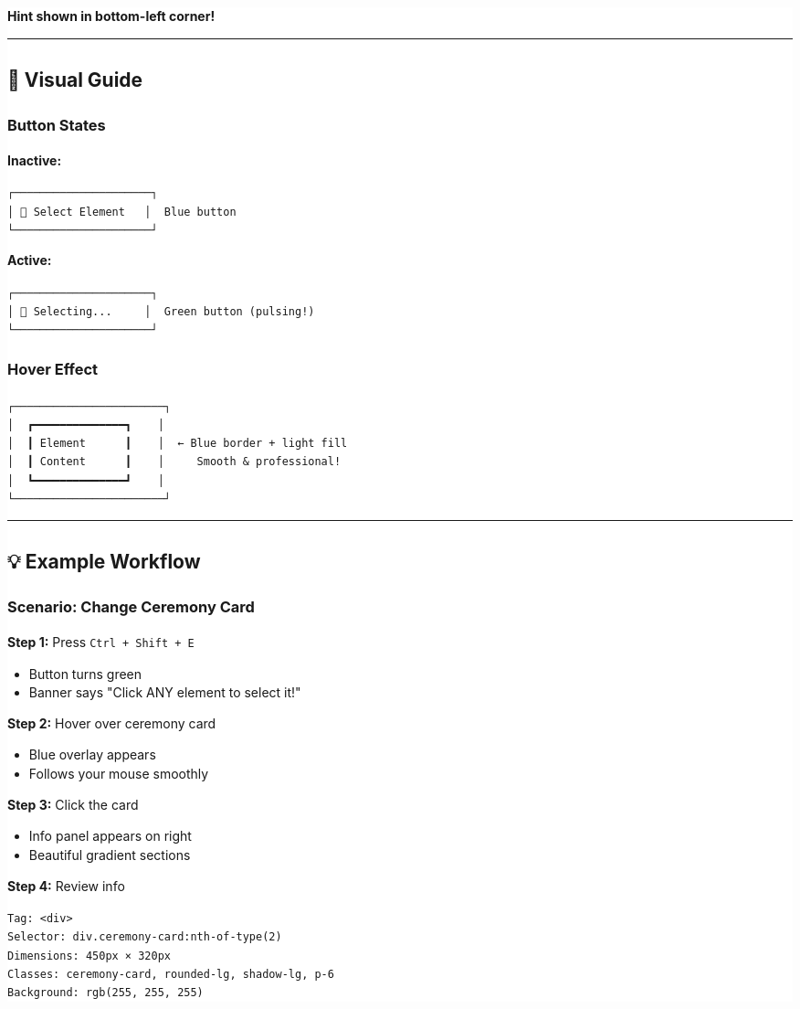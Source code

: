 **Hint shown in bottom-left corner!**

---

## 🎨 Visual Guide

### Button States

**Inactive:**
```
┌─────────────────────┐
│ 🎯 Select Element   │  Blue button
└─────────────────────┘
```

**Active:**
```
┌─────────────────────┐
│ 🎯 Selecting...     │  Green button (pulsing!)
└─────────────────────┘
```

### Hover Effect
```
┌───────────────────────┐
│  ┏━━━━━━━━━━━━━━┓    │
│  ┃ Element      ┃    │  ← Blue border + light fill
│  ┃ Content      ┃    │     Smooth & professional!
│  ┗━━━━━━━━━━━━━━┛    │
└───────────────────────┘
```

---

## 💡 Example Workflow

### Scenario: Change Ceremony Card

**Step 1:** Press `Ctrl + Shift + E`
- Button turns green
- Banner says "Click ANY element to select it!"

**Step 2:** Hover over ceremony card
- Blue overlay appears
- Follows your mouse smoothly

**Step 3:** Click the card
- Info panel appears on right
- Beautiful gradient sections

**Step 4:** Review info
```
Tag: <div>
Selector: div.ceremony-card:nth-of-type(2)
Dimensions: 450px × 320px
Classes: ceremony-card, rounded-lg, shadow-lg, p-6
Background: rgb(255, 255, 255)
```
